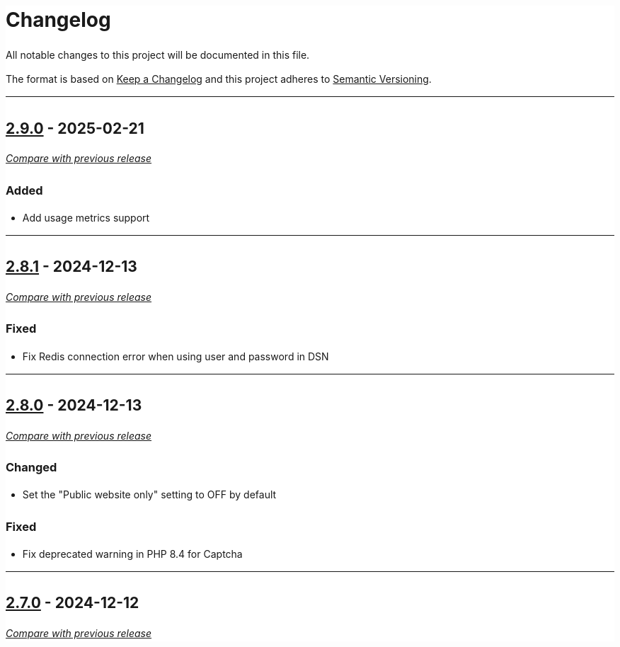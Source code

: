 # Changelog
All notable changes to this project will be documented in this file.

The format is based on [Keep a Changelog](https://keepachangelog.com/en)
and this project adheres to [Semantic Versioning](https://semver.org/spec/v2.0.0.html).

---

## [2.9.0](https://github.com/crowdsecurity/cs-wordpress-bouncer/releases/tag/v2.9.0) - 2025-02-21
[_Compare with previous release_](https://github.com/crowdsecurity/cs-wordpress-bouncer/compare/v2.8.1...v2.9.0)


### Added

- Add usage metrics support

---


## [2.8.1](https://github.com/crowdsecurity/cs-wordpress-bouncer/releases/tag/v2.8.1) - 2024-12-13
[_Compare with previous release_](https://github.com/crowdsecurity/cs-wordpress-bouncer/compare/v2.8.0...v2.8.1)


### Fixed

- Fix Redis connection error when using user and password in DSN

---


## [2.8.0](https://github.com/crowdsecurity/cs-wordpress-bouncer/releases/tag/v2.8.0) - 2024-12-13
[_Compare with previous release_](https://github.com/crowdsecurity/cs-wordpress-bouncer/compare/v2.7.0...v2.8.0)


### Changed

- Set the "Public website only" setting to OFF by default

### Fixed

- Fix deprecated warning in PHP 8.4 for Captcha

---


## [2.7.0](https://github.com/crowdsecurity/cs-wordpress-bouncer/releases/tag/v2.7.0) - 2024-12-12
[_Compare with previous release_](https://github.com/crowdsecurity/cs-wordpress-bouncer/compare/v2.6.7...v2.7.0)
